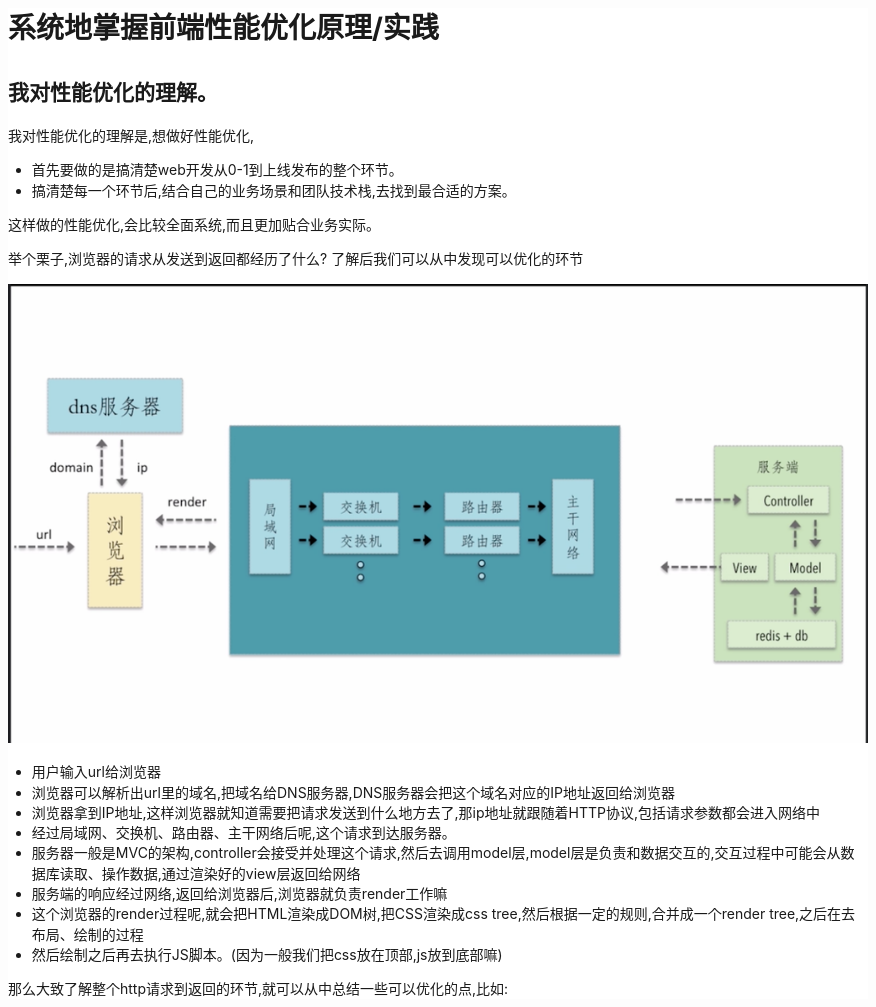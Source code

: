 # 系统地掌握前端性能优化原理/实践


## 我对性能优化的理解。

我对性能优化的理解是,想做好性能优化,

- 首先要做的是搞清楚web开发从0-1到上线发布的整个环节。
- 搞清楚每一个环节后,结合自己的业务场景和团队技术栈,去找到最合适的方案。

这样做的性能优化,会比较全面系统,而且更加贴合业务实际。


举个栗子,浏览器的请求从发送到返回都经历了什么? 了解后我们可以从中发现可以优化的环节

![url](./img/url.png)

- 用户输入url给浏览器
- 浏览器可以解析出url里的域名,把域名给DNS服务器,DNS服务器会把这个域名对应的IP地址返回给浏览器
- 浏览器拿到IP地址,这样浏览器就知道需要把请求发送到什么地方去了,那ip地址就跟随着HTTP协议,包括请求参数都会进入网络中
- 经过局域网、交换机、路由器、主干网络后呢,这个请求到达服务器。
- 服务器一般是MVC的架构,controller会接受并处理这个请求,然后去调用model层,model层是负责和数据交互的,交互过程中可能会从数据库读取、操作数据,通过渲染好的view层返回给网络
- 服务端的响应经过网络,返回给浏览器后,浏览器就负责render工作嘛
- 这个浏览器的render过程呢,就会把HTML渲染成DOM树,把CSS渲染成css tree,然后根据一定的规则,合并成一个render tree,之后在去布局、绘制的过程
- 然后绘制之后再去执行JS脚本。(因为一般我们把css放在顶部,js放到底部嘛)


那么大致了解整个http请求到返回的环节,就可以从中总结一些可以优化的点,比如:
